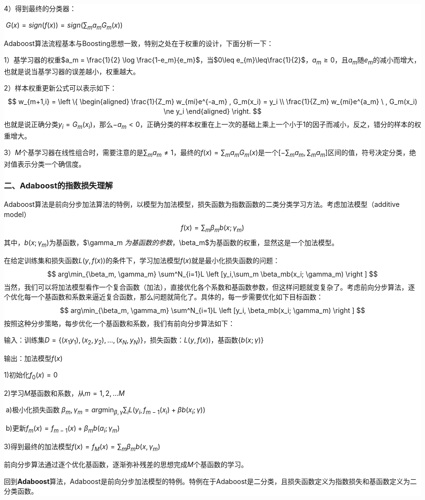 4）得到最终的分类器：

​								$G(x) = sign(f(x)) = sign(\sum_m a_mG_m(x))$



Adaboost算法流程基本与Boosting思想一致，特别之处在于权重的设计，下面分析一下：

1）基学习器的权重$a_m = \frac{1}{2} \log \frac{1-e_m}{e_m}$，当$0\leq e_{m}\leq\frac{1}{2}$，$a_{m}\geq0$，且$a_{m}$随$e_{m}$的减小而增大，也就是说当基学习器的误差越小，权重越大。

2）样本权重更新公式可以表示如下：
$$
w_{m+1,i} =  \left \{ \begin{aligned}  \frac{1}{Z_m} w_{mi}e^{-a_m} , G_m(x_i) = y_i \\ \frac{1}{Z_m} w_{mi}e^{a_m} \  ,  G_m(x_i) \ne y_i \end{aligned} \right.
$$
也就是说正确分类$y_{i}=G_{m}(x_{i})$，那么$-a_{m}<0$，正确分类的样本权重在上一次的基础上乘上一个小于1的因子而减小，反之，错分的样本的权重增大。

3）$M$个基学习器在线性组合时，需要注意的是$\sum_m a_m \ne 1$，最终的$f(x) = \sum_m a_mG_m(x)$是一个$[-\sum_m a_m,\sum_m a_m]$区间的值，符号决定分类，绝对值表示分类一个确信度。

### 二、Adaboost的指数损失理解

Adaboost算法是前向分步加法算法的特例，以模型为加法模型，损失函数为指数函数的二类分类学习方法。考虑加法模型（additive model）
$$
f(x) = \sum_m \beta_mb(x; \gamma_m)
$$
其中，$b(x; \gamma_m)$为基函数，$\gamma_m $为基函数的参数，$\beta_m$为基函数的权重，显然这是一个加法模型。

在给定训练集和损失函数$L(y,f(x))$的条件下，学习加法模型$f(x)$就是最小化损失函数的问题：
$$
arg\min_{\beta_m, \gamma_m} \sum^N_{i=1}L \left [y_i,\sum_m \beta_mb(x_i; \gamma_m) \right ]
$$
当然，我们可以将加法模型看作一个复合函数（加法），直接优化各个系数和基函数参数，但这样问题就变复杂了。考虑前向分步算法，逐个优化每一个基函数和系数来逼近复合函数，那么问题就简化了。具体的，每一步需要优化如下目标函数：
$$
arg\min_{\beta_m, \gamma_m} \sum^N_{i=1}L \left [y_i, \beta_mb(x_i; \gamma_m) \right ]
$$
按照这种分步策略，每步优化一个基函数和系数，我们有前向分步算法如下：

输入：训练集$D = \left \{(x_1y_1),(x_2,y_2),…,(x_N,y_N) \right \}$，损失函数：$L(y,f(x))$，基函数$\{b(x;\gamma)\}$

输出：加法模型$f(x)$

1)初始化$f_{0}(x)=0$

2)学习$M$基函数和系数，从$m = 1,2,…M$

​	a)极小化损失函数 $\beta_m,\gamma_m=arg\min_{\beta,\gamma} \sum_iL(y_i,f_{m-1}(x_i)+ \beta b(x_i; \gamma))$

​	b)更新$f_m(x) = f_{m-1}(x) + \beta_m b(a_i; \gamma_m)$

3)得到最终的加法模型$f(x) = f_M(x) = \sum_m\beta_mb(x,\gamma_m)$

前向分步算法通过逐个优化基函数，逐渐弥补残差的思想完成$M$个基函数的学习。

回到**Adaboost**算法，Adaboost是前向分步加法模型的特例。特例在于Adaboost是二分类，且损失函数定义为指数损失和基函数定义为二分类函数。
